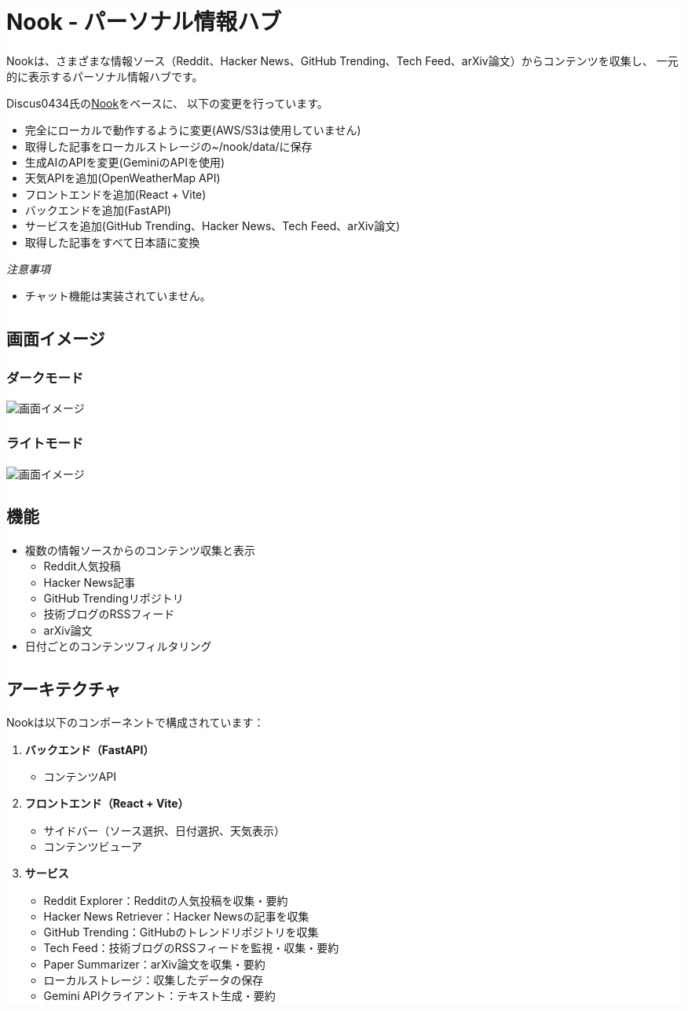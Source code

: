 # Nook - パーソナル情報ハブ

Nookは、さまざまな情報ソース（Reddit、Hacker News、GitHub Trending、Tech Feed、arXiv論文）からコンテンツを収集し、
一元的に表示するパーソナル情報ハブです。

Discus0434氏の[Nook](https://github.com/discus0434/nook)をベースに、
以下の変更を行っています。
- 完全にローカルで動作するように変更(AWS/S3は使用していません)
- 取得した記事をローカルストレージの~/nook/data/に保存
- 生成AIのAPIを変更(GeminiのAPIを使用)
- 天気APIを追加(OpenWeatherMap API)
- フロントエンドを追加(React + Vite)
- バックエンドを追加(FastAPI)
- サービスを追加(GitHub Trending、Hacker News、Tech Feed、arXiv論文)
- 取得した記事をすべて日本語に変換

*注意事項*
- チャット機能は実装されていません。

## 画面イメージ
### ダークモード
![画面イメージ](assets/screenshots/dark-screenshot.png)
### ライトモード
![画面イメージ](assets/screenshots/white-screenshot.png)

## 機能

- 複数の情報ソースからのコンテンツ収集と表示
  - Reddit人気投稿
  - Hacker News記事
  - GitHub Trendingリポジトリ
  - 技術ブログのRSSフィード
  - arXiv論文
- 日付ごとのコンテンツフィルタリング

## アーキテクチャ

Nookは以下のコンポーネントで構成されています：

1. **バックエンド（FastAPI）**
   - コンテンツAPI

2. **フロントエンド（React + Vite）**
   - サイドバー（ソース選択、日付選択、天気表示）
   - コンテンツビューア

3. **サービス**
   - Reddit Explorer：Redditの人気投稿を収集・要約
   - Hacker News Retriever：Hacker Newsの記事を収集
   - GitHub Trending：GitHubのトレンドリポジトリを収集
   - Tech Feed：技術ブログのRSSフィードを監視・収集・要約
   - Paper Summarizer：arXiv論文を収集・要約
   - ローカルストレージ：収集したデータの保存
   - Gemini APIクライアント：テキスト生成・要約
